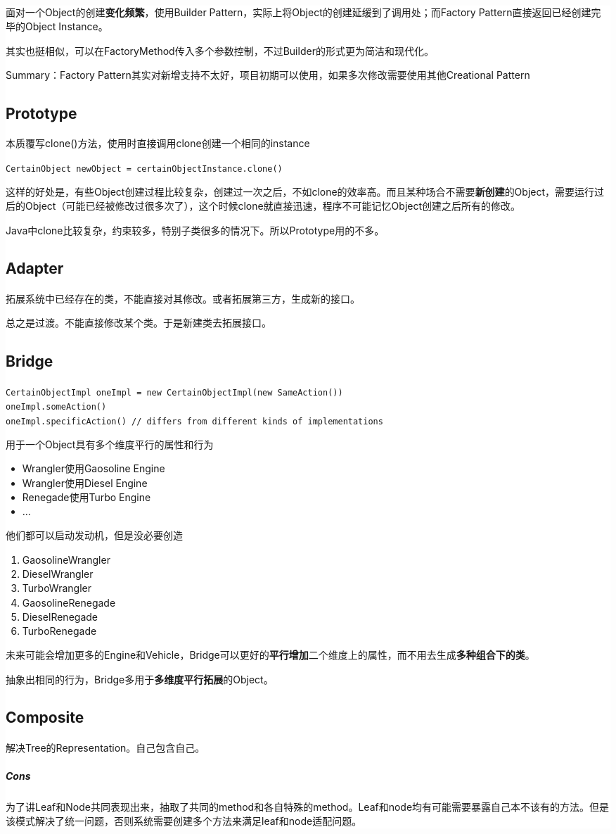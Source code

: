 面对一个Object的创建**变化频繁**，使用Builder Pattern，实际上将Object的创建延缓到了调用处；而Factory Pattern直接返回已经创建完毕的Object Instance。

其实也挺相似，可以在FactoryMethod传入多个参数控制，不过Builder的形式更为简洁和现代化。

Summary：Factory Pattern其实对新增支持不太好，项目初期可以使用，如果多次修改需要使用其他Creational Pattern

## Prototype
本质覆写clone()方法，使用时直接调用clone创建一个相同的instance

	CertainObject newObject = certainObjectInstance.clone()
	
这样的好处是，有些Object创建过程比较复杂，创建过一次之后，不如clone的效率高。而且某种场合不需要**新创建**的Object，需要运行过后的Object（可能已经被修改过很多次了），这个时候clone就直接迅速，程序不可能记忆Object创建之后所有的修改。

Java中clone比较复杂，约束较多，特别子类很多的情况下。所以Prototype用的不多。

## Adapter
拓展系统中已经存在的类，不能直接对其修改。或者拓展第三方，生成新的接口。

总之是过渡。不能直接修改某个类。于是新建类去拓展接口。

## Bridge

    CertainObjectImpl oneImpl = new CertainObjectImpl(new SameAction())
    oneImpl.someAction()
    oneImpl.specificAction() // differs from different kinds of implementations

用于一个Object具有多个维度平行的属性和行为

* Wrangler使用Gaosoline Engine
* Wrangler使用Diesel Engine
* Renegade使用Turbo Engine
* ...

他们都可以启动发动机，但是没必要创造

1. GaosolineWrangler
2. DieselWrangler
3. TurboWrangler
4. GaosolineRenegade
5. DieselRenegade
6. TurboRenegade

未来可能会增加更多的Engine和Vehicle，Bridge可以更好的**平行增加**二个维度上的属性，而不用去生成**多种组合下的类**。

抽象出相同的行为，Bridge多用于**多维度平行拓展**的Object。

## Composite

解决Tree的Representation。自己包含自己。

##### Cons
为了讲Leaf和Node共同表现出来，抽取了共同的method和各自特殊的method。Leaf和node均有可能需要暴露自己本不该有的方法。但是该模式解决了统一问题，否则系统需要创建多个方法来满足leaf和node适配问题。
